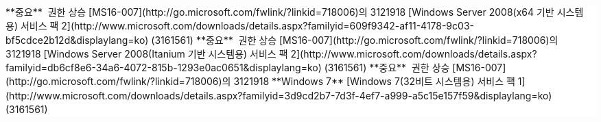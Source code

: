</td>
<td style="border:1px solid black;">
**중요**   
권한 상승

</td>
<td style="border:1px solid black;">
[MS16-007](http://go.microsoft.com/fwlink/?linkid=718006)의 3121918

</td>
</tr>
<tr>
<td style="border:1px solid black;">
[Windows Server 2008(x64 기반 시스템용) 서비스 팩 2](http://www.microsoft.com/downloads/details.aspx?familyid=609f9342-af11-4178-9c03-bf5cdce2b12d&displaylang=ko)  
(3161561)

</td>
<td style="border:1px solid black;">
**중요**   
권한 상승

</td>
<td style="border:1px solid black;">
[MS16-007](http://go.microsoft.com/fwlink/?linkid=718006)의 3121918

</td>
</tr>
<tr>
<td style="border:1px solid black;">
[Windows Server 2008(Itanium 기반 시스템용) 서비스 팩 2](http://www.microsoft.com/downloads/details.aspx?familyid=db6cf8e6-34a6-4072-815b-1293e0ac0651&displaylang=ko)  
(3161561)

</td>
<td style="border:1px solid black;">
**중요**   
권한 상승

</td>
<td style="border:1px solid black;">
[MS16-007](http://go.microsoft.com/fwlink/?linkid=718006)의 3121918

</td>
</tr>
<tr>
<td style="border:1px solid black;" colspan="3">
**Windows 7**

</td>
</tr>
<tr>
<td style="border:1px solid black;">
[Windows 7(32비트 시스템용) 서비스 팩 1](http://www.microsoft.com/downloads/details.aspx?familyid=3d9cd2b7-7d3f-4ef7-a999-a5c15e157f59&displaylang=ko)  
(3161561)
